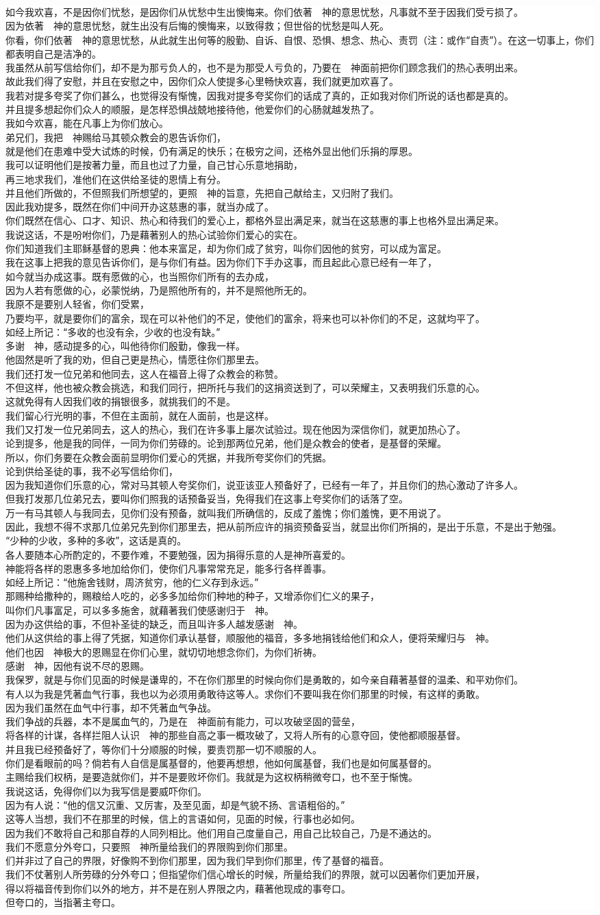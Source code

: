   如今我欢喜，不是因你们忧愁，是因你们从忧愁中生出懊悔来。你们依著　神的意思忧愁，凡事就不至于因我们受亏损了。  
  因为依著　神的意思忧愁，就生出没有后悔的懊悔来，以致得救；但世俗的忧愁是叫人死。  
  你看，你们依著　神的意思忧愁，从此就生出何等的殷勤、自诉、自恨、恐惧、想念、热心、责罚（注：或作“自责”）。在这一切事上，你们都表明自己是洁净的。  
  我虽然从前写信给你们，却不是为那亏负人的，也不是为那受人亏负的，乃要在　神面前把你们顾念我们的热心表明出来。  
  故此我们得了安慰，并且在安慰之中，因你们众人使提多心里畅快欢喜，我们就更加欢喜了。  
  我若对提多夸奖了你们甚么，也觉得没有惭愧，因我对提多夸奖你们的话成了真的，正如我对你们所说的话也都是真的。  
  并且提多想起你们众人的顺服，是怎样恐惧战兢地接待他，他爱你们的心肠就越发热了。  
  我如今欢喜，能在凡事上为你们放心。  
  弟兄们，我把　神赐给马其顿众教会的恩告诉你们，  
  就是他们在患难中受大试炼的时候，仍有满足的快乐；在极穷之间，还格外显出他们乐捐的厚恩。  
  我可以证明他们是按著力量，而且也过了力量，自己甘心乐意地捐助，  
  再三地求我们，准他们在这供给圣徒的恩情上有分。  
  并且他们所做的，不但照我们所想望的，更照　神的旨意，先把自己献给主，又归附了我们。  
  因此我劝提多，既然在你们中间开办这慈惠的事，就当办成了。  
  你们既然在信心、口才、知识、热心和待我们的爱心上，都格外显出满足来，就当在这慈惠的事上也格外显出满足来。  
  我说这话，不是吩咐你们，乃是藉著别人的热心试验你们爱心的实在。  
  你们知道我们主耶稣基督的恩典：他本来富足，却为你们成了贫穷，叫你们因他的贫穷，可以成为富足。  
  我在这事上把我的意见告诉你们，是与你们有益。因为你们下手办这事，而且起此心意已经有一年了，  
  如今就当办成这事。既有愿做的心，也当照你们所有的去办成，  
  因为人若有愿做的心，必蒙悦纳，乃是照他所有的，并不是照他所无的。  
  我原不是要别人轻省，你们受累，  
  乃要均平，就是要你们的富余，现在可以补他们的不足，使他们的富余，将来也可以补你们的不足，这就均平了。  
  如经上所记：“多收的也没有余，少收的也没有缺。”  
  多谢　神，感动提多的心，叫他待你们殷勤，像我一样。  
  他固然是听了我的劝，但自己更是热心，情愿往你们那里去。  
  我们还打发一位兄弟和他同去，这人在福音上得了众教会的称赞。  
  不但这样，他也被众教会挑选，和我们同行，把所托与我们的这捐资送到了，可以荣耀主，又表明我们乐意的心。  
  这就免得有人因我们收的捐银很多，就挑我们的不是。  
  我们留心行光明的事，不但在主面前，就在人面前，也是这样。  
  我们又打发一位兄弟同去，这人的热心，我们在许多事上屡次试验过。现在他因为深信你们，就更加热心了。  
  论到提多，他是我的同伴，一同为你们劳碌的。论到那两位兄弟，他们是众教会的使者，是基督的荣耀。  
  所以，你们务要在众教会面前显明你们爱心的凭据，并我所夸奖你们的凭据。  
  论到供给圣徒的事，我不必写信给你们，  
  因为我知道你们乐意的心，常对马其顿人夸奖你们，说亚该亚人预备好了，已经有一年了，并且你们的热心激动了许多人。  
  但我打发那几位弟兄去，要叫你们照我的话预备妥当，免得我们在这事上夸奖你们的话落了空。  
  万一有马其顿人与我同去，见你们没有预备，就叫我们所确信的，反成了羞愧；你们羞愧，更不用说了。  
  因此，我想不得不求那几位弟兄先到你们那里去，把从前所应许的捐资预备妥当，就显出你们所捐的，是出于乐意，不是出于勉强。  
  “少种的少收，多种的多收”，这话是真的。  
  各人要随本心所酌定的，不要作难，不要勉强，因为捐得乐意的人是神所喜爱的。  
  神能将各样的恩惠多多地加给你们，使你们凡事常常充足，能多行各样善事。  
  如经上所记：“他施舍钱财，周济贫穷，他的仁义存到永远。”  
  那赐种给撒种的，赐粮给人吃的，必多多加给你们种地的种子，又增添你们仁义的果子，  
  叫你们凡事富足，可以多多施舍，就藉著我们使感谢归于　神。  
  因为办这供给的事，不但补圣徒的缺乏，而且叫许多人越发感谢　神。  
  他们从这供给的事上得了凭据，知道你们承认基督，顺服他的福音，多多地捐钱给他们和众人，便将荣耀归与　神。  
  他们也因　神极大的恩赐显在你们心里，就切切地想念你们，为你们祈祷。  
  感谢　神，因他有说不尽的恩赐。  
  我保罗，就是与你们见面的时候是谦卑的，不在你们那里的时候向你们是勇敢的，如今亲自藉著基督的温柔、和平劝你们。  
  有人以为我是凭著血气行事，我也以为必须用勇敢待这等人。求你们不要叫我在你们那里的时候，有这样的勇敢。  
  因为我们虽然在血气中行事，却不凭著血气争战。  
  我们争战的兵器，本不是属血气的，乃是在　神面前有能力，可以攻破坚固的营垒，  
  将各样的计谋，各样拦阻人认识　神的那些自高之事一概攻破了，又将人所有的心意夺回，使他都顺服基督。  
  并且我已经预备好了，等你们十分顺服的时候，要责罚那一切不顺服的人。  
  你们是看眼前的吗？倘若有人自信是属基督的，他要再想想，他如何属基督，我们也是如何属基督的。  
  主赐给我们权柄，是要造就你们，并不是要败坏你们。我就是为这权柄稍微夸口，也不至于惭愧。  
  我说这话，免得你们以为我写信是要威吓你们。  
  因为有人说：“他的信又沉重、又厉害，及至见面，却是气貌不扬、言语粗俗的。”  
  这等人当想，我们不在那里的时候，信上的言语如何，见面的时候，行事也必如何。  
  因为我们不敢将自己和那自荐的人同列相比。他们用自己度量自己，用自己比较自己，乃是不通达的。  
  我们不愿意分外夸口，只要照　神所量给我们的界限购到你们那里。  
  们并非过了自己的界限，好像购不到你们那里，因为我们早到你们那里，传了基督的福音。  
  我们不仗著别人所劳碌的分外夸口；但指望你们信心增长的时候，所量给我们的界限，就可以因著你们更加开展，  
  得以将福音传到你们以外的地方，并不是在别人界限之内，藉著他现成的事夸口。  
  但夸口的，当指著主夸口。  